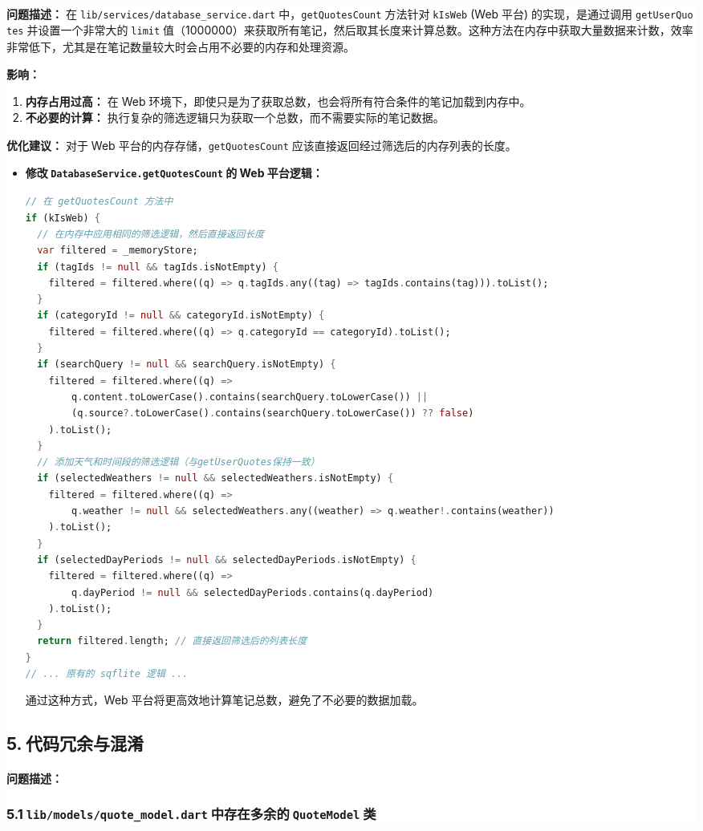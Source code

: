 **问题描述：**
在 `lib/services/database_service.dart` 中，`getQuotesCount` 方法针对 `kIsWeb` (Web 平台) 的实现，是通过调用 `getUserQuotes` 并设置一个非常大的 `limit` 值（1000000）来获取所有笔记，然后取其长度来计算总数。这种方法在内存中获取大量数据来计数，效率非常低下，尤其是在笔记数量较大时会占用不必要的内存和处理资源。

**影响：**
1.  **内存占用过高：** 在 Web 环境下，即使只是为了获取总数，也会将所有符合条件的笔记加载到内存中。
2.  **不必要的计算：** 执行复杂的筛选逻辑只为获取一个总数，而不需要实际的笔记数据。

**优化建议：**
对于 Web 平台的内存存储，`getQuotesCount` 应该直接返回经过筛选后的内存列表的长度。

*   **修改 `DatabaseService.getQuotesCount` 的 Web 平台逻辑：**
    ```dart
    // 在 getQuotesCount 方法中
    if (kIsWeb) {
      // 在内存中应用相同的筛选逻辑，然后直接返回长度
      var filtered = _memoryStore;
      if (tagIds != null && tagIds.isNotEmpty) {
        filtered = filtered.where((q) => q.tagIds.any((tag) => tagIds.contains(tag))).toList();
      }
      if (categoryId != null && categoryId.isNotEmpty) {
        filtered = filtered.where((q) => q.categoryId == categoryId).toList();
      }
      if (searchQuery != null && searchQuery.isNotEmpty) {
        filtered = filtered.where((q) =>
            q.content.toLowerCase().contains(searchQuery.toLowerCase()) ||
            (q.source?.toLowerCase().contains(searchQuery.toLowerCase()) ?? false)
        ).toList();
      }
      // 添加天气和时间段的筛选逻辑（与getUserQuotes保持一致）
      if (selectedWeathers != null && selectedWeathers.isNotEmpty) {
        filtered = filtered.where((q) =>
            q.weather != null && selectedWeathers.any((weather) => q.weather!.contains(weather))
        ).toList();
      }
      if (selectedDayPeriods != null && selectedDayPeriods.isNotEmpty) {
        filtered = filtered.where((q) =>
            q.dayPeriod != null && selectedDayPeriods.contains(q.dayPeriod)
        ).toList();
      }
      return filtered.length; // 直接返回筛选后的列表长度
    }
    // ... 原有的 sqflite 逻辑 ...
    ```
    通过这种方式，Web 平台将更高效地计算笔记总数，避免了不必要的数据加载。

## 5. 代码冗余与混淆

**问题描述：**

### 5.1 `lib/models/quote_model.dart` 中存在多余的 `QuoteModel` 类
